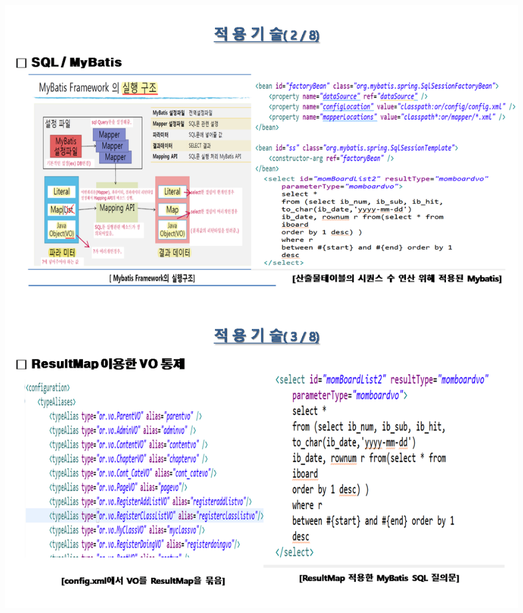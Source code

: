 <img width="1000" height="500" src="/readme/image/c-learn-web-15.PNG"/>
<img width="1000" height="500" src="/readme/image/c-learn-web-16.PNG"/>